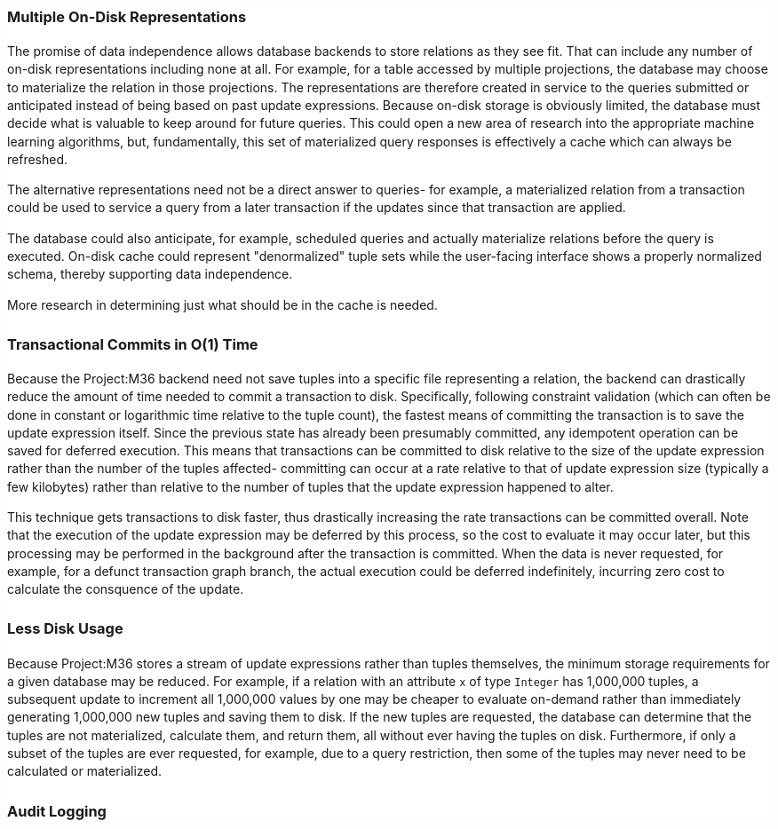 ### Multiple On-Disk Representations

The promise of data independence allows database backends to store relations as they see fit. That can include any number of on-disk representations including none at all. For example, for a table accessed by multiple projections, the database may choose to materialize the relation in those projections. The representations are therefore created in service to the queries submitted or anticipated instead of being based on past update expressions. Because on-disk storage is obviously limited, the database must decide what is valuable to keep around for future queries. This could open a new area of research into the appropriate machine learning algorithms, but, fundamentally, this set of materialized query responses is effectively a cache which can always be refreshed. 

The alternative representations need not be a direct answer to queries- for example, a materialized relation from a transaction could be used to service a query from a later transaction if the updates since that transaction are applied.

The database could also anticipate, for example, scheduled queries and actually materialize relations before the query is executed. On-disk cache could represent "denormalized" tuple sets while the user-facing interface shows a properly normalized schema, thereby supporting data independence.

More research in determining just what should be in the cache is needed.

### Transactional Commits in O(1) Time

Because the Project:M36 backend need not save tuples into a specific file representing a relation, the backend can drastically reduce the amount of time needed to commit a transaction to disk. Specifically, following constraint validation (which can often be done in constant or logarithmic time relative to the tuple count), the fastest means of committing the transaction is to save the update expression itself. Since the previous state has already been presumably committed, any idempotent operation can be saved for deferred execution. This means that transactions can be committed to disk relative to the size of the update expression rather than the number of the tuples affected- committing can occur at a rate relative to that of update expression size (typically a few kilobytes) rather than relative to the number of tuples that the update expression happened to alter.

This technique gets transactions to disk faster, thus drastically increasing the rate transactions can be committed overall. Note that the execution of the update expression may be deferred by this process, so the cost to evaluate it may occur later, but this processing may be performed in the background after the transaction is committed. When the data is never requested, for example, for a defunct transaction graph branch, the actual execution could be deferred indefinitely, incurring zero cost to calculate the consquence of the update.

### Less Disk Usage

Because Project:M36 stores a stream of update expressions rather than tuples themselves, the minimum storage requirements for a given database may be reduced. For example, if a relation with an attribute `x` of type `Integer` has 1,000,000 tuples, a subsequent update to increment all 1,000,000 values by one may be cheaper to evaluate on-demand rather than immediately generating 1,000,000 new tuples and saving them to disk. If the new tuples are requested, the database can determine that the tuples are not materialized, calculate them, and return them, all without ever having the tuples on disk. Furthermore, if only a subset of the tuples are ever requested, for example, due to a query restriction, then some of the tuples may never need to be calculated or materialized.

### Audit Logging
